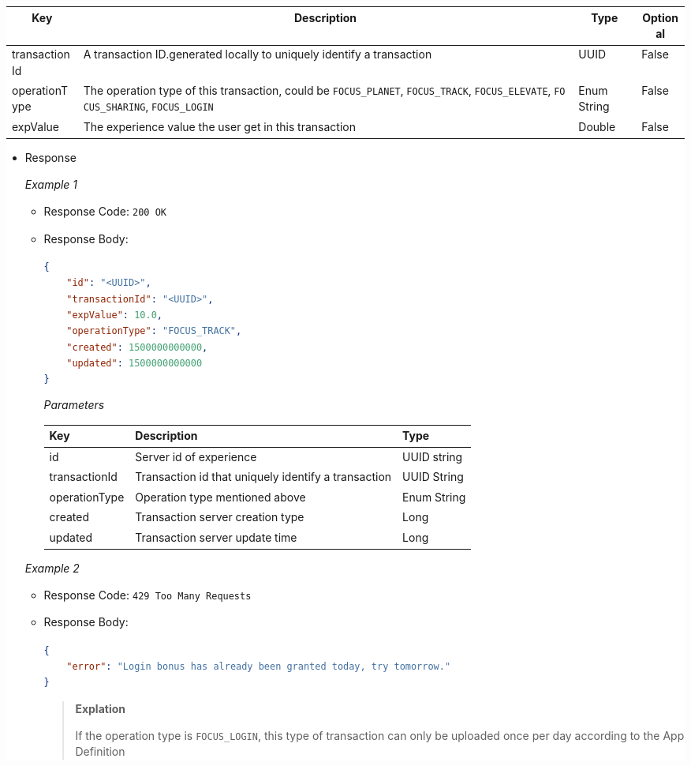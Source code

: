   | Key           | Description                                                  | Type        | Optional |
  | ------------- | ------------------------------------------------------------ | ----------- | -------- |
  | transactionId | A transaction ID.generated locally to uniquely identify a transaction | UUID        | False    |
  | operationType | The operation type of this transaction, could be `FOCUS_PLANET`, `FOCUS_TRACK`, `FOCUS_ELEVATE`, `FOCUS_SHARING`, `FOCUS_LOGIN` | Enum String | False    |
  | expValue      | The experience value the user get in this transaction        | Double      | False    |

- Response

  *Example 1*

  - Response Code: `200 OK`

  - Response Body:

    ```json
    {
        "id": "<UUID>",
        "transactionId": "<UUID>",
        "expValue": 10.0,
        "operationType": "FOCUS_TRACK",
        "created": 1500000000000,
        "updated": 1500000000000
    }
    ```

    *Parameters*

    | Key           | Description                                         | Type        |
    | ------------- | --------------------------------------------------- | ----------- |
    | id            | Server id of experience                             | UUID string |
    | transactionId | Transaction id that uniquely identify a transaction | UUID String |
    | operationType | Operation type mentioned above                      | Enum String |
    | created       | Transaction server creation type                    | Long        |
    | updated       | Transaction server update time                      | Long        |

  *Example 2*

  - Response Code: `429 Too Many Requests`

  - Response Body:

    ```json
    {
        "error": "Login bonus has already been granted today, try tomorrow."
    }
    ```

    > **Explation**
    >
    > If the operation type is `FOCUS_LOGIN`, this type of transaction can only be uploaded once per day according to the App Definition
